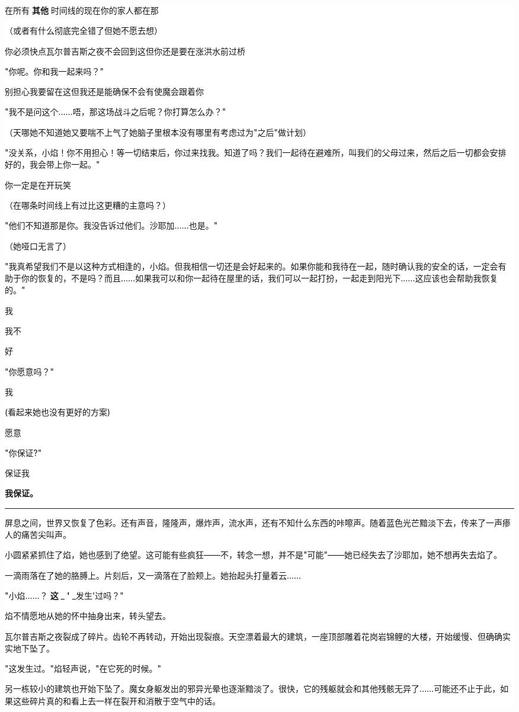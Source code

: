 在所有 **其他** 时间线的现在你的家人都在那

（或者有什么彻底完全错了但她不愿去想）

你必须快点瓦尔普吉斯之夜不会回到这但你还是要在涨洪水前过桥

"你呢。你和我一起来吗？"

别担心我要留在这但我还是能确保不会有使魔会跟着你

"我不是问这个……唔，那这场战斗之后呢？你打算怎么办？"

（天哪她不知道她又要喘不上气了她脑子里根本没有哪里有考虑过为"之后"做计划）

"没关系，小焰！你不用担心！等一切结束后，你过来找我。知道了吗？我们一起待在避难所，叫我们的父母过来，然后之后一切都会安排好的，我会带上你一起。"

你一定是在开玩笑

（在哪条时间线上有过比这更糟的主意吗？）

"他们不知道那是你。我没告诉过他们。沙耶加……也是。"

（她哑口无言了）

"我真希望我们不是以这种方式相逢的，小焰。但我相信一切还是会好起来的。如果你能和我待在一起，随时确认我的安全的话，一定会有助于你的恢复的，不是吗？而且……如果我可以和你一起待在屋里的话，我们可以一起打扮，一起走到阳光下……这应该也会帮助我恢复的。"

我

我不

好

"你愿意吗？"

我

(看起来她也没有更好的方案)

愿意

"你保证?"

保证我

**我保证。**

---

屏息之间，世界又恢复了色彩。还有声音，隆隆声，爆炸声，流水声，还有不知什么东西的咔嚓声。随着蓝色光芒黯淡下去，传来了一声瘆人的痛苦尖叫声。

小圆紧紧抓住了焰，她也感到了绝望。这可能有些疯狂——不，转念一想，并不是"可能"——她已经失去了沙耶加，她不想再失去焰了。

一滴雨落在了她的胳膊上。片刻后，又一滴落在了脸颊上。她抬起头打量着云……

"小焰……？ **这** _ **'** _发生'过吗？"

焰不情愿地从她的怀中抽身出来，转头望去。

瓦尔普吉斯之夜裂成了碎片。齿轮不再转动，开始出现裂痕。天空漂着最大的建筑，一座顶部雕着花岗岩锦鲤的大楼，开始缓慢、但确确实实地下坠了。

"这发生过。"焰轻声说，"在它死的时候。"

另一栋较小的建筑也开始下坠了。魔女身躯发出的邪异光晕也逐渐黯淡了。很快，它的残躯就会和其他残骸无异了……可能还不止于此，如果这些碎片真的和看上去一样在裂开和消散于空气中的话。

